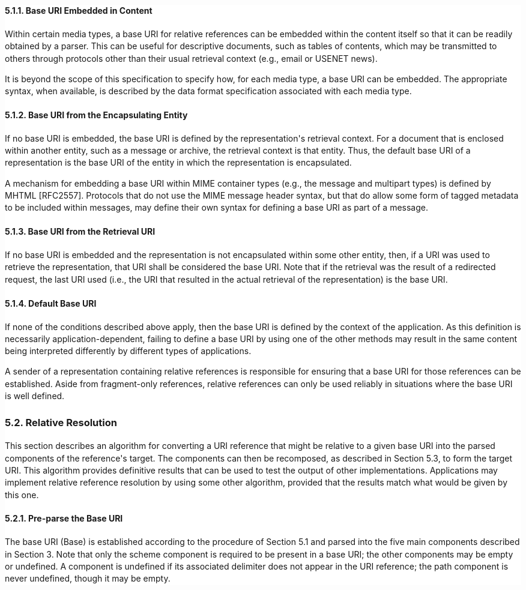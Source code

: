 #### 5.1.1. Base URI Embedded in Content

Within certain media types, a base URI for relative references can be embedded within the content itself so that it can be readily obtained by a parser. This can be useful for descriptive documents, such as tables of contents, which may be transmitted to others through protocols other than their usual retrieval context (e.g., email or USENET news).

It is beyond the scope of this specification to specify how, for each media type, a base URI can be embedded. The appropriate syntax, when available, is described by the data format specification associated with each media type.

#### 5.1.2. Base URI from the Encapsulating Entity

If no base URI is embedded, the base URI is defined by the representation's retrieval context. For a document that is enclosed within another entity, such as a message or archive, the retrieval context is that entity. Thus, the default base URI of a representation is the base URI of the entity in which the representation is encapsulated.

A mechanism for embedding a base URI within MIME container types (e.g., the message and multipart types) is defined by MHTML [RFC2557]. Protocols that do not use the MIME message header syntax, but that do allow some form of tagged metadata to be included within messages, may define their own syntax for defining a base URI as part of a message.

#### 5.1.3. Base URI from the Retrieval URI

If no base URI is embedded and the representation is not encapsulated within some other entity, then, if a URI was used to retrieve the representation, that URI shall be considered the base URI. Note that if the retrieval was the result of a redirected request, the last URI used (i.e., the URI that resulted in the actual retrieval of the representation) is the base URI.

#### 5.1.4. Default Base URI

If none of the conditions described above apply, then the base URI is defined by the context of the application. As this definition is necessarily application-dependent, failing to define a base URI by using one of the other methods may result in the same content being interpreted differently by different types of applications.

A sender of a representation containing relative references is responsible for ensuring that a base URI for those references can be established. Aside from fragment-only references, relative references can only be used reliably in situations where the base URI is well defined.

### 5.2. Relative Resolution

This section describes an algorithm for converting a URI reference that might be relative to a given base URI into the parsed components of the reference's target. The components can then be recomposed, as described in Section 5.3, to form the target URI. This algorithm provides definitive results that can be used to test the output of other implementations. Applications may implement relative reference resolution by using some other algorithm, provided that the results match what would be given by this one.

#### 5.2.1. Pre-parse the Base URI

The base URI (Base) is established according to the procedure of Section 5.1 and parsed into the five main components described in Section 3. Note that only the scheme component is required to be present in a base URI; the other components may be empty or undefined. A component is undefined if its associated delimiter does not appear in the URI reference; the path component is never undefined, though it may be empty.
